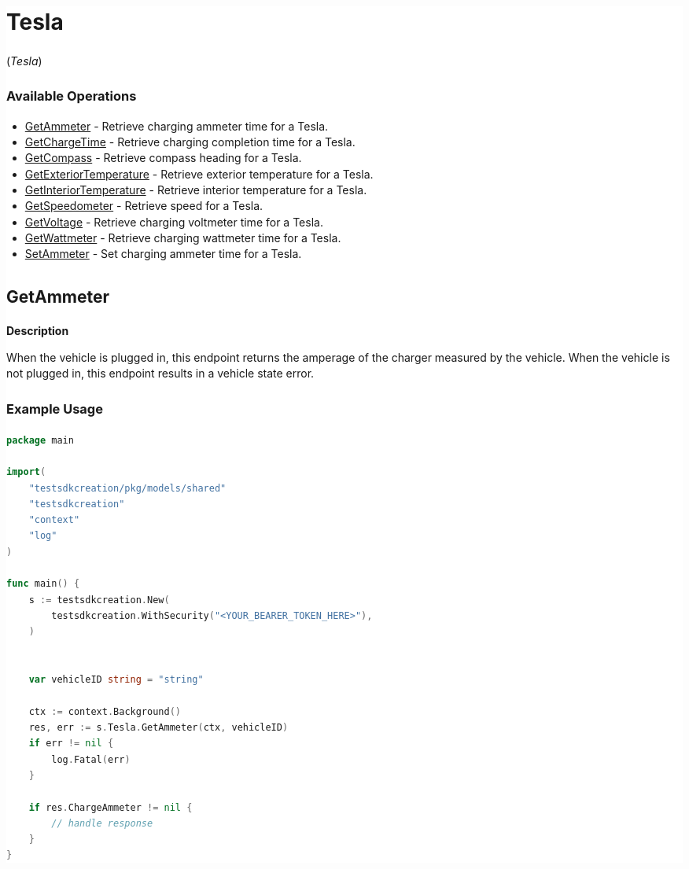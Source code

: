 # Tesla
(*Tesla*)

### Available Operations

* [GetAmmeter](#getammeter) - Retrieve charging ammeter time for a Tesla.
* [GetChargeTime](#getchargetime) - Retrieve charging completion time for a Tesla.
* [GetCompass](#getcompass) - Retrieve compass heading for a Tesla.
* [GetExteriorTemperature](#getexteriortemperature) - Retrieve exterior temperature for a Tesla.
* [GetInteriorTemperature](#getinteriortemperature) - Retrieve interior temperature for a Tesla.
* [GetSpeedometer](#getspeedometer) - Retrieve speed for a Tesla.
* [GetVoltage](#getvoltage) - Retrieve charging voltmeter time for a Tesla.
* [GetWattmeter](#getwattmeter) - Retrieve charging wattmeter time for a Tesla.
* [SetAmmeter](#setammeter) - Set charging ammeter time for a Tesla.

## GetAmmeter

__Description__

When the vehicle is plugged in, this endpoint returns the amperage of the charger measured by the vehicle. When the vehicle is not plugged in, this endpoint results in a vehicle state error.

### Example Usage

```go
package main

import(
	"testsdkcreation/pkg/models/shared"
	"testsdkcreation"
	"context"
	"log"
)

func main() {
    s := testsdkcreation.New(
        testsdkcreation.WithSecurity("<YOUR_BEARER_TOKEN_HERE>"),
    )


    var vehicleID string = "string"

    ctx := context.Background()
    res, err := s.Tesla.GetAmmeter(ctx, vehicleID)
    if err != nil {
        log.Fatal(err)
    }

    if res.ChargeAmmeter != nil {
        // handle response
    }
}
```
